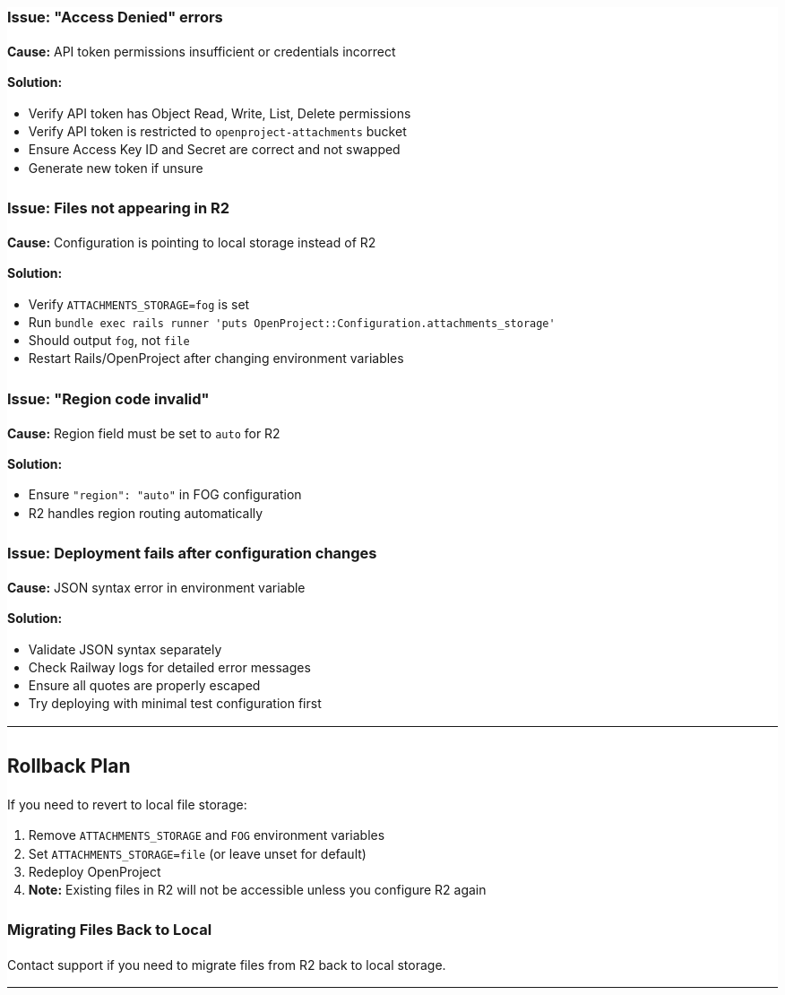### Issue: "Access Denied" errors

**Cause:** API token permissions insufficient or credentials incorrect

**Solution:**
- Verify API token has Object Read, Write, List, Delete permissions
- Verify API token is restricted to `openproject-attachments` bucket
- Ensure Access Key ID and Secret are correct and not swapped
- Generate new token if unsure

### Issue: Files not appearing in R2

**Cause:** Configuration is pointing to local storage instead of R2

**Solution:**
- Verify `ATTACHMENTS_STORAGE=fog` is set
- Run `bundle exec rails runner 'puts OpenProject::Configuration.attachments_storage'`
- Should output `fog`, not `file`
- Restart Rails/OpenProject after changing environment variables

### Issue: "Region code invalid"

**Cause:** Region field must be set to `auto` for R2

**Solution:**
- Ensure `"region": "auto"` in FOG configuration
- R2 handles region routing automatically

### Issue: Deployment fails after configuration changes

**Cause:** JSON syntax error in environment variable

**Solution:**
- Validate JSON syntax separately
- Check Railway logs for detailed error messages
- Ensure all quotes are properly escaped
- Try deploying with minimal test configuration first

---

## Rollback Plan

If you need to revert to local file storage:

1. Remove `ATTACHMENTS_STORAGE` and `FOG` environment variables
2. Set `ATTACHMENTS_STORAGE=file` (or leave unset for default)
3. Redeploy OpenProject
4. **Note:** Existing files in R2 will not be accessible unless you configure R2 again

### Migrating Files Back to Local

Contact support if you need to migrate files from R2 back to local storage.

---
